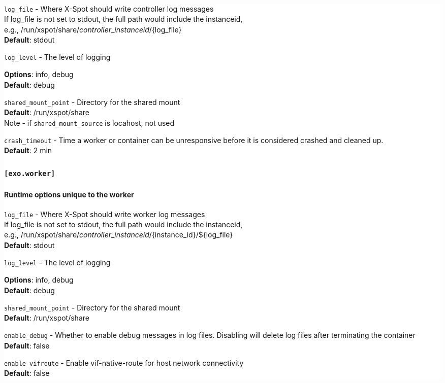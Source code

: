 `log_file` - Where X-Spot should write controller log messages\
If log\_file is not set to stdout, the full path would include the instanceid,\
e.g., /run/xspot/share/${controller\_instanceid}/${log\_file}\
**Default**: stdout

&#x20;

`log_level` - The level of logging

**Options**: info, debug\
**Default**: debug

&#x20;

`shared_mount_point` - Directory for the shared mount\
**Default**: /run/xspot/share\
Note - if `shared_mount_source` is locahost, not used

&#x20;

`crash_timeout` - Time a worker or container can be unresponsive before it is considered crashed and cleaned up.\
**Default**: 2 min

### `[exo.worker]` <a href="#exo.worker" id="exo.worker"></a>

#### Runtime options unique to the worker <a href="#runtime-options-unique-to-the-worker" id="runtime-options-unique-to-the-worker"></a>

`log_file` - Where X-Spot should write worker log messages\
If log\_file is not set to stdout, the full path would include the instanceid,\
e.g., /run/xspot/share/${controller\_instanceid}/${instance\_id}/${log\_file}\
**Default**: stdout

&#x20;

`log_level` - The level of logging

**Options**: info, debug\
**Default**: debug

&#x20;

`shared_mount_point` - Directory for the shared mount\
**Default**: /run/xspot/share

&#x20;

`enable_debug` - Whether to enable debug messages in log files. Disabling will delete log files after terminating the container\
**Default**: false

&#x20;

`enable_vifroute` - Enable vif-native-route for host network connectivity\
**Default**: false

